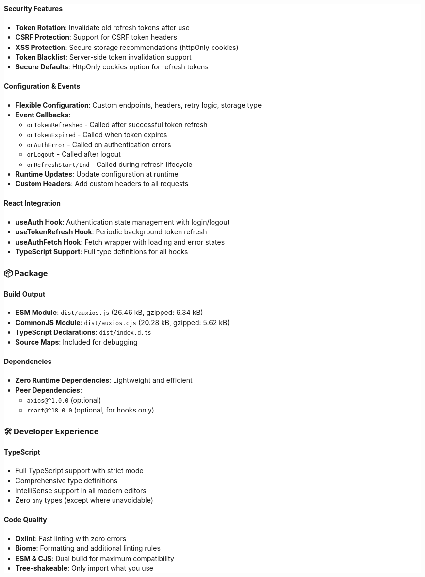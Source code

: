 #### Security Features
- **Token Rotation**: Invalidate old refresh tokens after use
- **CSRF Protection**: Support for CSRF token headers
- **XSS Protection**: Secure storage recommendations (httpOnly cookies)
- **Token Blacklist**: Server-side token invalidation support
- **Secure Defaults**: HttpOnly cookies option for refresh tokens

#### Configuration & Events
- **Flexible Configuration**: Custom endpoints, headers, retry logic, storage type
- **Event Callbacks**: 
  - `onTokenRefreshed` - Called after successful token refresh
  - `onTokenExpired` - Called when token expires
  - `onAuthError` - Called on authentication errors
  - `onLogout` - Called after logout
  - `onRefreshStart/End` - Called during refresh lifecycle
- **Runtime Updates**: Update configuration at runtime
- **Custom Headers**: Add custom headers to all requests

#### React Integration
- **useAuth Hook**: Authentication state management with login/logout
- **useTokenRefresh Hook**: Periodic background token refresh
- **useAuthFetch Hook**: Fetch wrapper with loading and error states
- **TypeScript Support**: Full type definitions for all hooks

### 📦 Package

#### Build Output
- **ESM Module**: `dist/auxios.js` (26.46 kB, gzipped: 6.34 kB)
- **CommonJS Module**: `dist/auxios.cjs` (20.28 kB, gzipped: 5.62 kB)
- **TypeScript Declarations**: `dist/index.d.ts`
- **Source Maps**: Included for debugging

#### Dependencies
- **Zero Runtime Dependencies**: Lightweight and efficient
- **Peer Dependencies**: 
  - `axios@^1.0.0` (optional)
  - `react@^18.0.0` (optional, for hooks only)

### 🛠️ Developer Experience

#### TypeScript
- Full TypeScript support with strict mode
- Comprehensive type definitions
- IntelliSense support in all modern editors
- Zero `any` types (except where unavoidable)

#### Code Quality
- **Oxlint**: Fast linting with zero errors
- **Biome**: Formatting and additional linting rules
- **ESM & CJS**: Dual build for maximum compatibility
- **Tree-shakeable**: Only import what you use
